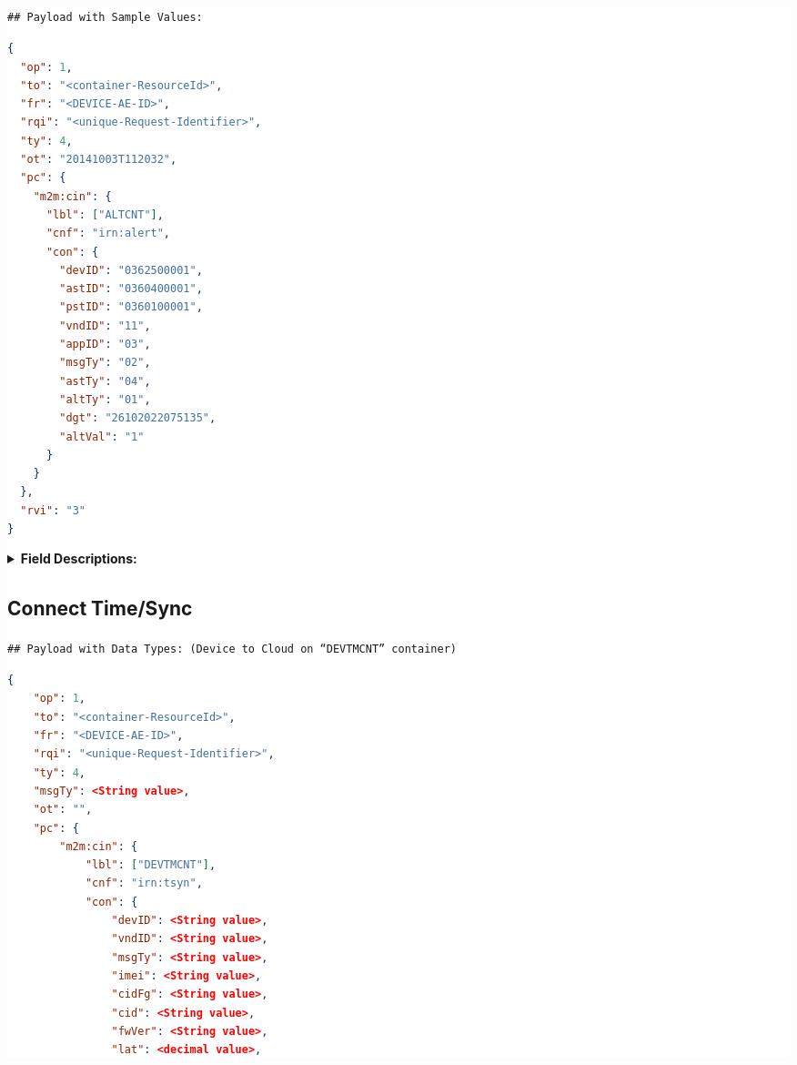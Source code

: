 ```
## Payload with Sample Values:
```

```json
{
  "op": 1,
  "to": "<container-ResourceId>",
  "fr": "<DEVICE-AE-ID>",
  "rqi": "<unique-Request-Identifier>",
  "ty": 4,
  "ot": "20141003T112032",
  "pc": {
    "m2m:cin": {
      "lbl": ["ALTCNT"],
      "cnf": "irn:alert",
      "con": {
        "devID": "0362500001",
        "astID": "0360400001",
        "pstID": "0360100001",
        "vndID": "11",
        "appID": "03",
        "msgTy": "02",
        "astTy": "04",
        "altTy": "01",
        "dgt": "26102022075135",
        "altVal": "1"
      }
    }
  },
  "rvi": "3"
}
```




<details><summary><strong>Field Descriptions:</strong></summary></details>


## Connect Time/Sync 

```
## Payload with Data Types: (Device to Cloud on “DEVTMCNT” container)
```

```json
{
    "op": 1,
    "to": "<container-ResourceId>",
    "fr": "<DEVICE-AE-ID>",
    "rqi": "<unique-Request-Identifier>",
    "ty": 4,
    "msgTy": <String value>,
    "ot": "",
    "pc": {
        "m2m:cin": {
            "lbl": ["DEVTMCNT"],
            "cnf": "irn:tsyn",
            "con": {
                "devID": <String value>,
                "vndID": <String value>,
                "msgTy": <String value>,
                "imei": <String value>,
                "cidFg": <String value>,
                "cid": <String value>,
                "fwVer": <String value>,
                "lat": <decimal value>,
```